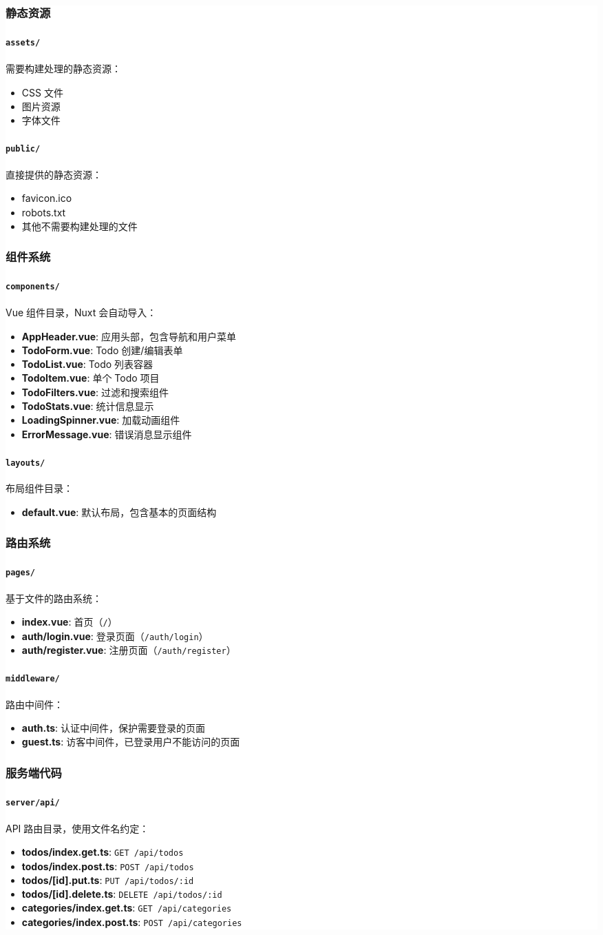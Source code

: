 ### 静态资源

#### `assets/`
需要构建处理的静态资源：
- CSS 文件
- 图片资源
- 字体文件

#### `public/`
直接提供的静态资源：
- favicon.ico
- robots.txt
- 其他不需要构建处理的文件

### 组件系统

#### `components/`
Vue 组件目录，Nuxt 会自动导入：
- **AppHeader.vue**: 应用头部，包含导航和用户菜单
- **TodoForm.vue**: Todo 创建/编辑表单
- **TodoList.vue**: Todo 列表容器
- **TodoItem.vue**: 单个 Todo 项目
- **TodoFilters.vue**: 过滤和搜索组件
- **TodoStats.vue**: 统计信息显示
- **LoadingSpinner.vue**: 加载动画组件
- **ErrorMessage.vue**: 错误消息显示组件

#### `layouts/`
布局组件目录：
- **default.vue**: 默认布局，包含基本的页面结构

### 路由系统

#### `pages/`
基于文件的路由系统：
- **index.vue**: 首页（`/`）
- **auth/login.vue**: 登录页面（`/auth/login`）
- **auth/register.vue**: 注册页面（`/auth/register`）

#### `middleware/`
路由中间件：
- **auth.ts**: 认证中间件，保护需要登录的页面
- **guest.ts**: 访客中间件，已登录用户不能访问的页面

### 服务端代码

#### `server/api/`
API 路由目录，使用文件名约定：
- **todos/index.get.ts**: `GET /api/todos`
- **todos/index.post.ts**: `POST /api/todos`
- **todos/[id].put.ts**: `PUT /api/todos/:id`
- **todos/[id].delete.ts**: `DELETE /api/todos/:id`
- **categories/index.get.ts**: `GET /api/categories`
- **categories/index.post.ts**: `POST /api/categories`
